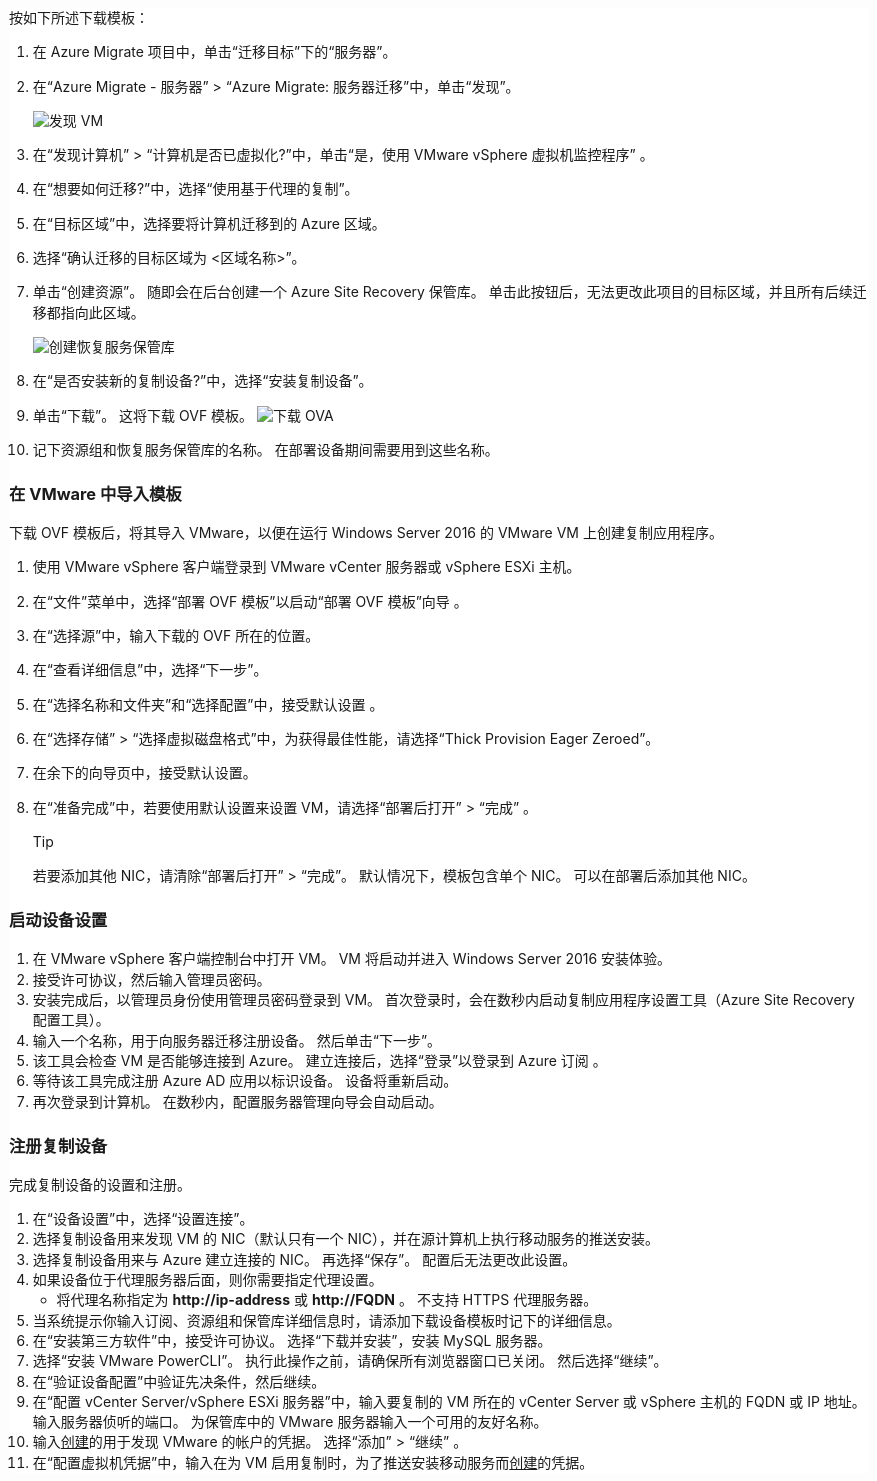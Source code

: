 按如下所述下载模板：

1. 在 Azure Migrate 项目中，单击“迁移目标”下的“服务器”。
2. 在“Azure Migrate - 服务器” > “Azure Migrate: 服务器迁移”中，单击“发现”。

    ![发现 VM](./media/tutorial-migrate-vmware-agent/migrate-discover.png)

3. 在“发现计算机” > “计算机是否已虚拟化?”中，单击“是，使用 VMware vSphere 虚拟机监控程序”  。
4. 在“想要如何迁移?”中，选择“使用基于代理的复制”。
5. 在“目标区域”中，选择要将计算机迁移到的 Azure 区域。
6. 选择“确认迁移的目标区域为 <区域名称>”。
7. 单击“创建资源”。 随即会在后台创建一个 Azure Site Recovery 保管库。 单击此按钮后，无法更改此项目的目标区域，并且所有后续迁移都指向此区域。

    ![创建恢复服务保管库](./media/tutorial-migrate-vmware-agent/create-resources.png)

8. 在“是否安装新的复制设备?”中，选择“安装复制设备”。 
9. 单击“下载”。 这将下载 OVF 模板。
    ![下载 OVA](./media/tutorial-migrate-vmware-agent/download-ova.png)
10. 记下资源组和恢复服务保管库的名称。 在部署设备期间需要用到这些名称。


### <a name="import-the-template-in-vmware"></a>在 VMware 中导入模板

下载 OVF 模板后，将其导入 VMware，以便在运行 Windows Server 2016 的 VMware VM 上创建复制应用程序。

1. 使用 VMware vSphere 客户端登录到 VMware vCenter 服务器或 vSphere ESXi 主机。
2. 在“文件”菜单中，选择“部署 OVF 模板”以启动“部署 OVF 模板”向导  。 
3. 在“选择源”中，输入下载的 OVF 所在的位置。
4. 在“查看详细信息”中，选择“下一步”。
5. 在“选择名称和文件夹”和“选择配置”中，接受默认设置 。
6. 在“选择存储” > “选择虚拟磁盘格式”中，为获得最佳性能，请选择“Thick Provision Eager Zeroed”。
7. 在余下的向导页中，接受默认设置。
8. 在“准备完成”中，若要使用默认设置来设置 VM，请选择“部署后打开” > “完成”  。

   > [!TIP]
   > 若要添加其他 NIC，请清除“部署后打开” > “完成”。 默认情况下，模板包含单个 NIC。 可以在部署后添加其他 NIC。

### <a name="start-appliance-setup"></a>启动设备设置

1. 在 VMware vSphere 客户端控制台中打开 VM。 VM 将启动并进入 Windows Server 2016 安装体验。
2. 接受许可协议，然后输入管理员密码。
3. 安装完成后，以管理员身份使用管理员密码登录到 VM。 首次登录时，会在数秒内启动复制应用程序设置工具（Azure Site Recovery 配置工具）。
5. 输入一个名称，用于向服务器迁移注册设备。 然后单击“下一步”。
6. 该工具会检查 VM 是否能够连接到 Azure。 建立连接后，选择“登录”以登录到 Azure 订阅  。
7. 等待该工具完成注册 Azure AD 应用以标识设备。 设备将重新启动。
1. 再次登录到计算机。 在数秒内，配置服务器管理向导会自动启动。

### <a name="register-the-replication-appliance"></a>注册复制设备

完成复制设备的设置和注册。

1. 在“设备设置”中，选择“设置连接”。
2. 选择复制设备用来发现 VM 的 NIC（默认只有一个 NIC），并在源计算机上执行移动服务的推送安装。
3. 选择复制设备用来与 Azure 建立连接的 NIC。 再选择“保存”。 配置后无法更改此设置。
4. 如果设备位于代理服务器后面，则你需要指定代理设置。
    - 将代理名称指定为 **http://ip-address** 或 **http://FQDN** 。 不支持 HTTPS 代理服务器。
5. 当系统提示你输入订阅、资源组和保管库详细信息时，请添加下载设备模板时记下的详细信息。
6. 在“安装第三方软件”中，接受许可协议。 选择“下载并安装”，安装 MySQL 服务器。
7. 选择“安装 VMware PowerCLI”。 执行此操作之前，请确保所有浏览器窗口已关闭。 然后选择“继续”。 
8. 在“验证设备配置”中验证先决条件，然后继续。
9. 在“配置 vCenter Server/vSphere ESXi 服务器”中，输入要复制的 VM 所在的 vCenter Server 或 vSphere 主机的 FQDN 或 IP 地址。 输入服务器侦听的端口。 为保管库中的 VMware 服务器输入一个可用的友好名称。
10. 输入[创建](#prepare-an-account-to-discover-vms)的用于发现 VMware 的帐户的凭据。 选择“添加” > “继续” 。
11. 在“配置虚拟机凭据”中，输入在为 VM 启用复制时，为了推送安装移动服务而[创建](#prepare-an-account-for-mobility-service-installation)的凭据。  